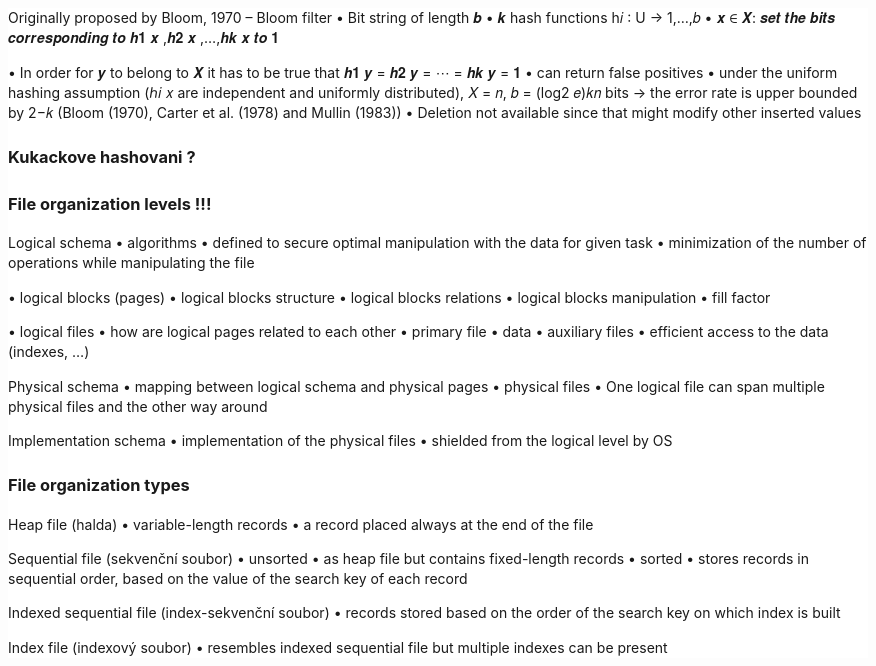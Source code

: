 Originally proposed by Bloom, 1970 – Bloom filter
• Bit string of length 𝒃 • 𝒌 hash functions h𝑖 ∶ U → 1,…,𝑏
• 𝒙 ∈ 𝑿: 𝒔𝒆𝒕 𝒕𝒉𝒆 𝒃𝒊𝒕𝒔 𝒄𝒐𝒓𝒓𝒆𝒔𝒑𝒐𝒏𝒅𝒊𝒏𝒈 𝒕𝒐 𝒉𝟏 𝒙 ,𝒉𝟐 𝒙 ,…,𝒉𝒌 𝒙 𝒕𝒐 𝟏

• In order for 𝒚 to belong to 𝑿 it has to be true that 𝒉𝟏 𝒚 = 𝒉𝟐 𝒚 = ⋯ = 𝒉𝒌 𝒚 = 𝟏 
  • can return false positives
  • under the uniform hashing assumption (ℎ𝑖 𝑥 are independent  and uniformly distributed), 𝑋 = 𝑛, 𝑏 = (log2 𝑒)𝑘𝑛 bits → the error rate is upper bounded by 2−𝑘 (Bloom (1970), Carter et al. (1978) and Mullin (1983))
• Deletion not available since that might modify other inserted values


### Kukackove hashovani ?



### File organization levels !!!  

Logical schema 
• algorithms 
• defined to secure optimal manipulation with the data for given task
• minimization of the number of operations while manipulating the file 

• logical blocks (pages) 
• logical blocks structure 
• logical blocks relations
• logical blocks manipulation 
• fill factor

• logical files 
• how are logical pages related to each other
• primary file • data
• auxiliary files • efficient access to the data (indexes, …)

Physical schema
• mapping between logical schema and physical pages
• physical files • One logical file can span multiple physical files and the other way around 

Implementation schema
• implementation of the physical files
• shielded from the logical level by OS


### File organization types
Heap file (halda)
• variable-length records
• a record placed always at the end of the file

Sequential file (sekvenční soubor)
• unsorted • as heap file but contains fixed-length records
• sorted • stores records in sequential order, based on the value of the search key of each record

Indexed sequential file (index-sekvenční soubor) 
• records stored based on the order of the search key on which index is built

Index file (indexový soubor)
• resembles indexed sequential file but multiple indexes can be present

